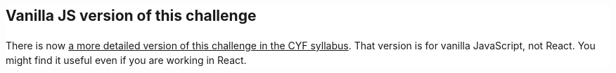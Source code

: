 ## Vanilla JS version of this challenge

There is now [a more detailed version of this challenge in the CYF syllabus](https://github.com/CodeYourFuture/syllabus/tree/master/js-core-3/tv-show-dom-project).  That version is for vanilla JavaScript, not React. You might find it useful even if you are working in React.

